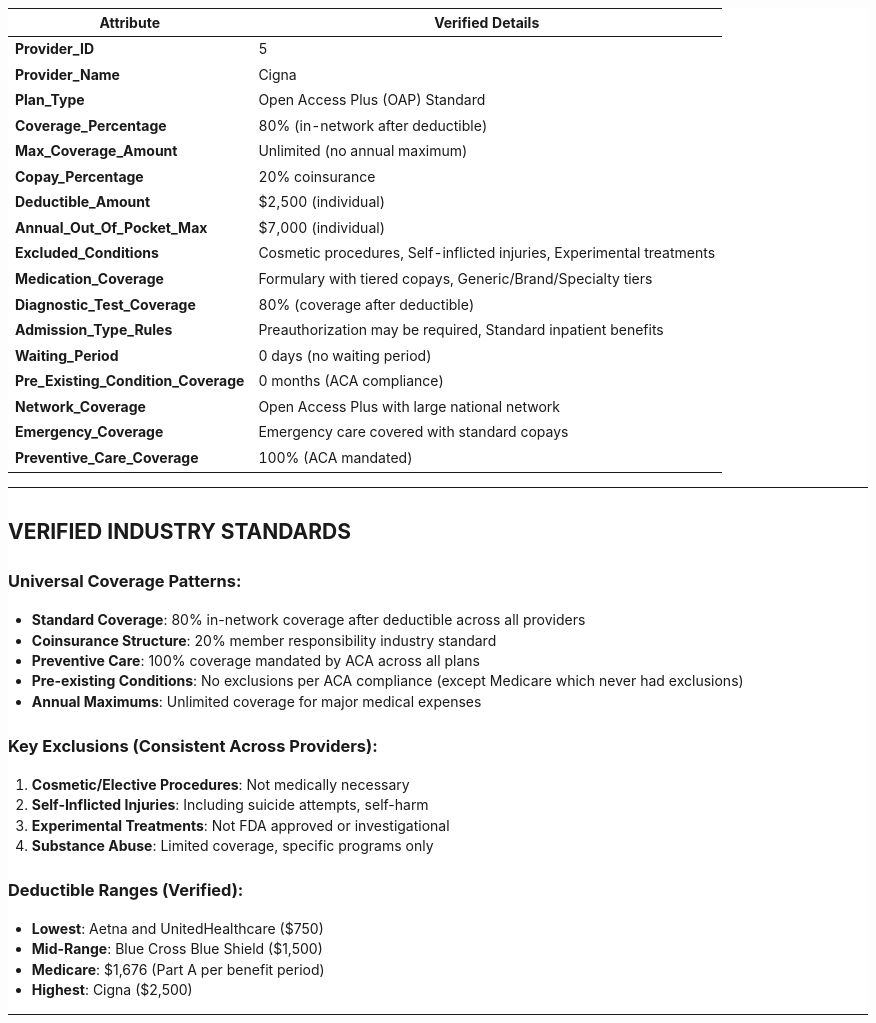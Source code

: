 | Attribute | Verified Details |
|-----------|-----------------|
| **Provider_ID** | 5 |
| **Provider_Name** | Cigna |
| **Plan_Type** | Open Access Plus (OAP) Standard |
| **Coverage_Percentage** | 80% (in-network after deductible) |
| **Max_Coverage_Amount** | Unlimited (no annual maximum) |
| **Copay_Percentage** | 20% coinsurance |
| **Deductible_Amount** | $2,500 (individual) |
| **Annual_Out_Of_Pocket_Max** | $7,000 (individual) |
| **Excluded_Conditions** | Cosmetic procedures, Self-inflicted injuries, Experimental treatments |
| **Medication_Coverage** | Formulary with tiered copays, Generic/Brand/Specialty tiers |
| **Diagnostic_Test_Coverage** | 80% (coverage after deductible) |
| **Admission_Type_Rules** | Preauthorization may be required, Standard inpatient benefits |
| **Waiting_Period** | 0 days (no waiting period) |
| **Pre_Existing_Condition_Coverage** | 0 months (ACA compliance) |
| **Network_Coverage** | Open Access Plus with large national network |
| **Emergency_Coverage** | Emergency care covered with standard copays |
| **Preventive_Care_Coverage** | 100% (ACA mandated) |

---

## VERIFIED INDUSTRY STANDARDS

### Universal Coverage Patterns:
- **Standard Coverage**: 80% in-network coverage after deductible across all providers
- **Coinsurance Structure**: 20% member responsibility industry standard
- **Preventive Care**: 100% coverage mandated by ACA across all plans
- **Pre-existing Conditions**: No exclusions per ACA compliance (except Medicare which never had exclusions)
- **Annual Maximums**: Unlimited coverage for major medical expenses

### Key Exclusions (Consistent Across Providers):
1. **Cosmetic/Elective Procedures**: Not medically necessary
2. **Self-Inflicted Injuries**: Including suicide attempts, self-harm
3. **Experimental Treatments**: Not FDA approved or investigational
4. **Substance Abuse**: Limited coverage, specific programs only

### Deductible Ranges (Verified):
- **Lowest**: Aetna and UnitedHealthcare ($750)
- **Mid-Range**: Blue Cross Blue Shield ($1,500)
- **Medicare**: $1,676 (Part A per benefit period)
- **Highest**: Cigna ($2,500)

---